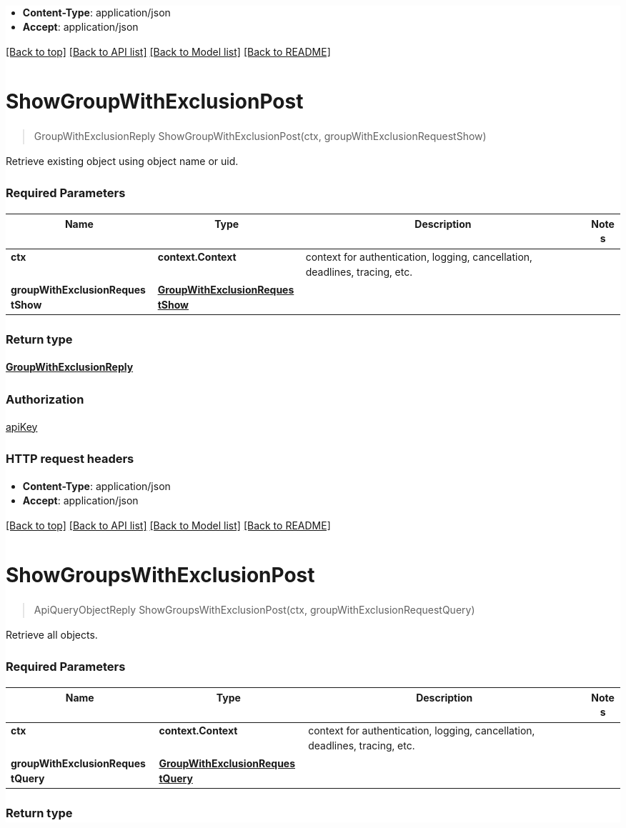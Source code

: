  - **Content-Type**: application/json
 - **Accept**: application/json

[[Back to top]](#) [[Back to API list]](../README.md#documentation-for-api-endpoints) [[Back to Model list]](../README.md#documentation-for-models) [[Back to README]](../README.md)

# **ShowGroupWithExclusionPost**
> GroupWithExclusionReply ShowGroupWithExclusionPost(ctx, groupWithExclusionRequestShow)


Retrieve existing object using object name or uid.

### Required Parameters

Name | Type | Description  | Notes
------------- | ------------- | ------------- | -------------
 **ctx** | **context.Context** | context for authentication, logging, cancellation, deadlines, tracing, etc.
  **groupWithExclusionRequestShow** | [**GroupWithExclusionRequestShow**](GroupWithExclusionRequestShow.md)|  | 

### Return type

[**GroupWithExclusionReply**](GroupWithExclusionReply.md)

### Authorization

[apiKey](../README.md#apiKey)

### HTTP request headers

 - **Content-Type**: application/json
 - **Accept**: application/json

[[Back to top]](#) [[Back to API list]](../README.md#documentation-for-api-endpoints) [[Back to Model list]](../README.md#documentation-for-models) [[Back to README]](../README.md)

# **ShowGroupsWithExclusionPost**
> ApiQueryObjectReply ShowGroupsWithExclusionPost(ctx, groupWithExclusionRequestQuery)


Retrieve all objects.

### Required Parameters

Name | Type | Description  | Notes
------------- | ------------- | ------------- | -------------
 **ctx** | **context.Context** | context for authentication, logging, cancellation, deadlines, tracing, etc.
  **groupWithExclusionRequestQuery** | [**GroupWithExclusionRequestQuery**](GroupWithExclusionRequestQuery.md)|  | 

### Return type
